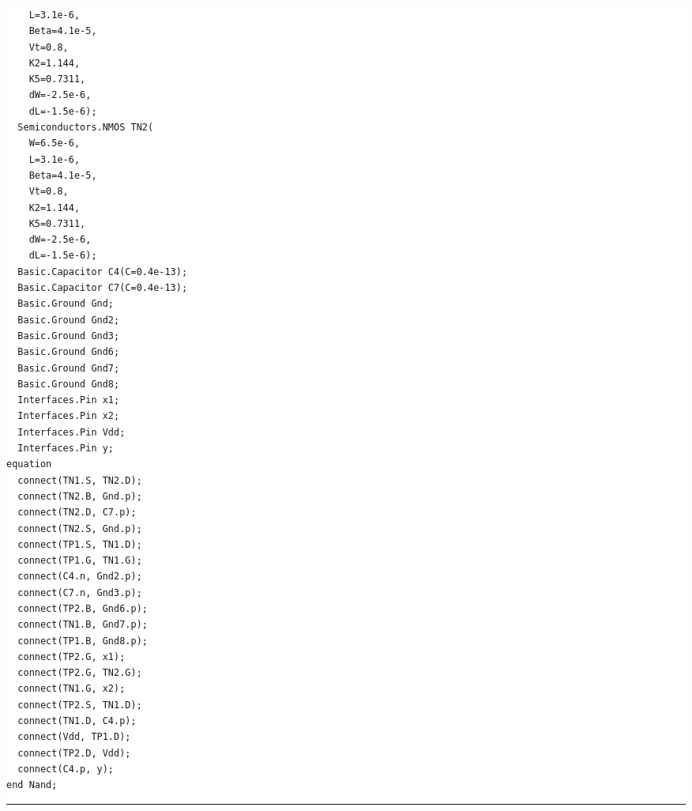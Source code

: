         L=3.1e-6,
        Beta=4.1e-5,
        Vt=0.8,
        K2=1.144,
        K5=0.7311,
        dW=-2.5e-6,
        dL=-1.5e-6);
      Semiconductors.NMOS TN2(
        W=6.5e-6,
        L=3.1e-6,
        Beta=4.1e-5,
        Vt=0.8,
        K2=1.144,
        K5=0.7311,
        dW=-2.5e-6,
        dL=-1.5e-6);
      Basic.Capacitor C4(C=0.4e-13);
      Basic.Capacitor C7(C=0.4e-13);
      Basic.Ground Gnd;
      Basic.Ground Gnd2;
      Basic.Ground Gnd3;
      Basic.Ground Gnd6;
      Basic.Ground Gnd7;
      Basic.Ground Gnd8;
      Interfaces.Pin x1;
      Interfaces.Pin x2;
      Interfaces.Pin Vdd;
      Interfaces.Pin y;
    equation 
      connect(TN1.S, TN2.D);
      connect(TN2.B, Gnd.p);
      connect(TN2.D, C7.p);
      connect(TN2.S, Gnd.p);
      connect(TP1.S, TN1.D);
      connect(TP1.G, TN1.G);
      connect(C4.n, Gnd2.p);
      connect(C7.n, Gnd3.p);
      connect(TP2.B, Gnd6.p);
      connect(TN1.B, Gnd7.p);
      connect(TP1.B, Gnd8.p);
      connect(TP2.G, x1);
      connect(TP2.G, TN2.G);
      connect(TN1.G, x2);
      connect(TP2.S, TN1.D);
      connect(TN1.D, C4.p);
      connect(Vdd, TP1.D);
      connect(TP2.D, Vdd);
      connect(C4.p, y);
    end Nand;

* * * * *
